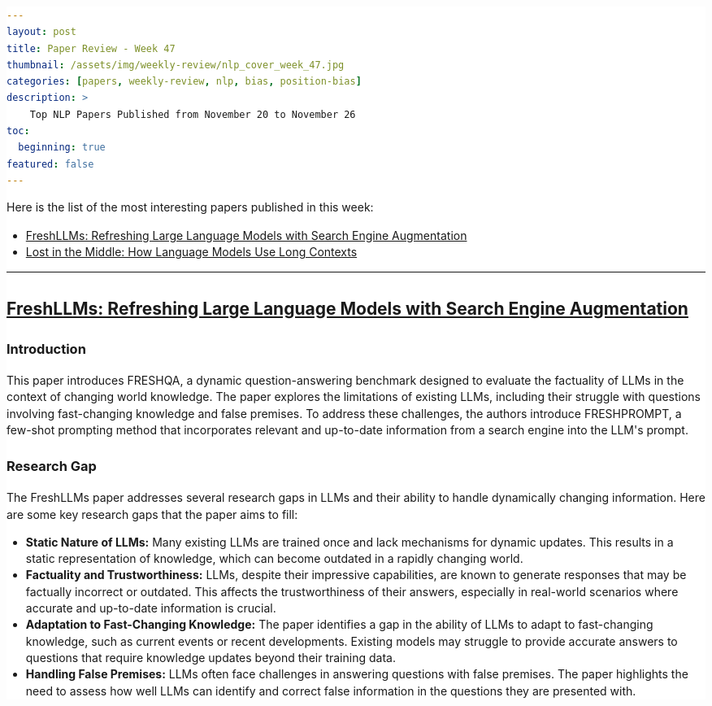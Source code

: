 ```yaml
---
layout: post
title: Paper Review - Week 47
thumbnail: /assets/img/weekly-review/nlp_cover_week_47.jpg
categories: [papers, weekly-review, nlp, bias, position-bias]
description: >
    Top NLP Papers Published from November 20 to November 26
toc:
  beginning: true
featured: false
---
```


Here is the list of the most interesting papers published in this week:
* [FreshLLMs: Refreshing Large Language Models with Search Engine Augmentation][freshllmSum]
* [Lost in the Middle: How Language Models Use Long Contexts][lostSum]

---

## [FreshLLMs: Refreshing Large Language Models with Search Engine Augmentation][freshllmPaper]
 


 
### Introduction

This paper introduces FRESHQA, a dynamic question-answering benchmark designed to evaluate the factuality of LLMs in the context of changing world knowledge. The paper explores the limitations of existing LLMs, including their struggle with questions involving fast-changing knowledge and false premises. To address these challenges, the authors introduce FRESHPROMPT, a few-shot prompting method that incorporates relevant and up-to-date information from a search engine into the LLM's prompt.

### Research Gap

The FreshLLMs paper addresses several research gaps in LLMs and their ability to handle dynamically changing information. Here are some key research gaps that the paper aims to fill:

* **Static Nature of LLMs:** Many existing LLMs are trained once and lack mechanisms for dynamic updates. This results in a static representation of knowledge, which can become outdated in a rapidly changing world.
* **Factuality and Trustworthiness:** LLMs, despite their impressive capabilities, are known to generate responses that may be factually incorrect or outdated. This affects the trustworthiness of their answers, especially in real-world scenarios where accurate and up-to-date information is crucial.
* **Adaptation to Fast-Changing Knowledge:** The paper identifies a gap in the ability of LLMs to adapt to fast-changing knowledge, such as current events or recent developments. Existing models may struggle to provide accurate answers to questions that require knowledge updates beyond their training data.
* **Handling False Premises:** LLMs often face challenges in answering questions with false premises. The paper highlights the need to assess how well LLMs can identify and correct false information in the questions they are presented with.



[freshllmPaper]: https://arxiv.org/pdf/2305.14283.pdf
[freshllmSum]: /blog/2023/week-47/#freshllms-refreshing-large-language-models-with-search-engine-augmentation
[lostPaper]: https://arxiv.org/pdf/2307.03172.pdf
[lostSum]: /blog/2023/week-47/#lost-in-the-middle-how-language-models-use-long-contexts
